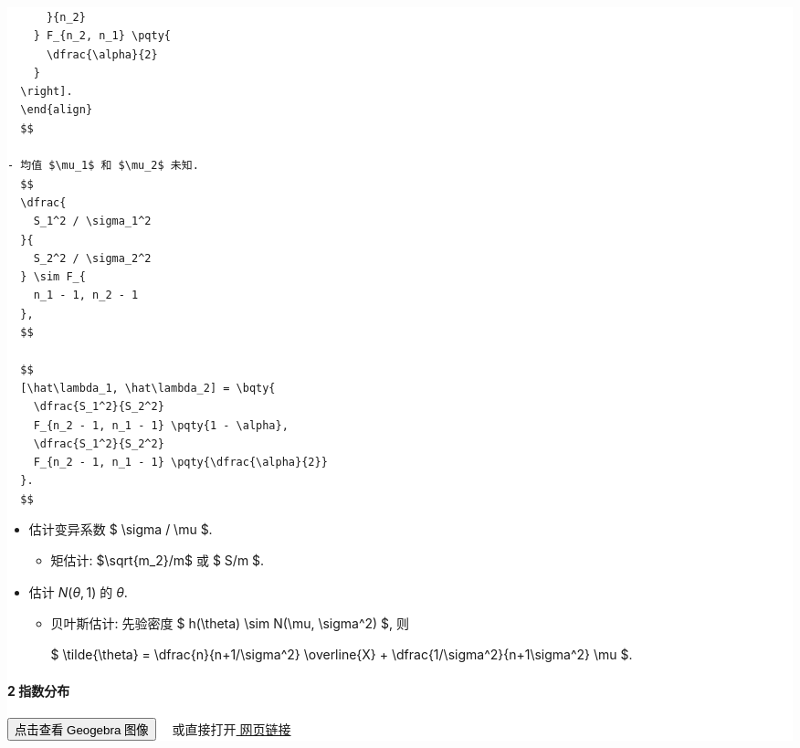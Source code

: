           }{n_2}
        } F_{n_2, n_1} \pqty{
          \dfrac{\alpha}{2}
        }
      \right].
      \end{align}
      $$

    - 均值 $\mu_1$ 和 $\mu_2$ 未知.
      $$
      \dfrac{
        S_1^2 / \sigma_1^2
      }{
        S_2^2 / \sigma_2^2
      } \sim F_{
        n_1 - 1, n_2 - 1
      },
      $$

      $$
      [\hat\lambda_1, \hat\lambda_2] = \bqty{
        \dfrac{S_1^2}{S_2^2}
        F_{n_2 - 1, n_1 - 1} \pqty{1 - \alpha},
        \dfrac{S_1^2}{S_2^2}
        F_{n_2 - 1, n_1 - 1} \pqty{\dfrac{\alpha}{2}}
      }.
      $$

- 估计变异系数 $ \sigma / \mu $.

  - 矩估计: $\sqrt{m_2}/m$ 或 $ S/m $.

- 估计 $N(\theta, 1)$ 的 $\theta$.

  - 贝叶斯估计: 先验密度 $ h(\theta) \sim N(\mu, \sigma^2) $, 则

    $ \tilde{\theta} = \dfrac{n}{n+1/\sigma^2} \overline{X} + \dfrac{1/\sigma^2}{n+1\sigma^2} \mu $.



#### 2  指数分布

<div>
    <button id="btn-cgawagdt">
        点击查看 Geogebra 图像
    </button>
    &emsp;或直接打开<a href="https://www.geogebra.org/calculator/cgawagdt">
        网页链接
    </a>
    <iframe src="" width="800" height="0" allowfullscreen style="border: 1px solid #e4e4e4;border-radius: 4px;" frameborder="0" id="ifm-cgawagdt"></iframe>
    <script>
        var src_cgawagdt = "https://www.geogebra.org/calculator/cgawagdt";
        var btnId_cgawagdt = "#btn-cgawagdt";
        var ifmId_cgawagdt = "#ifm-cgawagdt";
        var btn_cgawagdt = document.querySelector(btnId_cgawagdt);
        var ifm_cgawagdt = document.querySelector(ifmId_cgawagdt);
        btn_cgawagdt.onclick = () => {
            if (btn_cgawagdt.innerHTML == "点击查看 Geogebra 图像") {
                btn_cgawagdt.innerHTML = "点击关闭 Geogebra 图像";
                ifm_cgawagdt.setAttribute("src", src_cgawagdt);
                ifm_cgawagdt.setAttribute("height", "600");
            } else {
                btn_cgawagdt.innerHTML = "点击查看 Geogebra 图像";
                ifm_cgawagdt.setAttribute("src", "");
                ifm_cgawagdt.setAttribute("height", "0");
            }
        }
